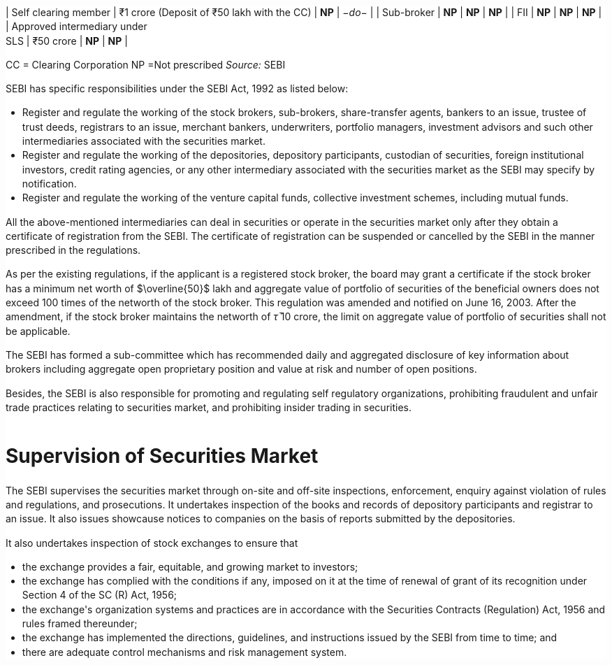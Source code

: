 | Self clearing member                   | ₹1 crore (Deposit of ₹50 lakh with the CC)                                      | <b>NP</b>                       | $-do-$                                                                                                                                                                                                                                |
| Sub-broker                             | <b>NP</b>                                                                       | <b>NP</b>                       | <b>NP</b>                                                                                                                                                                                                                             |
| FII                                    | <b>NP</b>                                                                       | <b>NP</b>                       | <b>NP</b>                                                                                                                                                                                                                             |
| Approved intermediary under<br>SLS     | ₹50 crore                                                                       | <b>NP</b>                       | <b>NP</b>                                                                                                                                                                                                                             |

CC = Clearing Corporation NP =Not prescribed *Source:* SEBI

SEBI has specific responsibilities under the SEBI Act, 1992 as listed below:

- Register and regulate the working of the stock brokers, sub-brokers, share-transfer agents, bankers to an issue, trustee of trust deeds, registrars to an issue, merchant bankers, underwriters, portfolio managers, investment advisors and such other intermediaries associated with the securities market.
- Register and regulate the working of the depositories, depository participants, custodian of securities, foreign institutional investors, credit rating agencies, or any other intermediary associated with the securities market as the SEBI may specify by notification.
- Register and regulate the working of the venture capital funds, collective investment schemes, including mutual funds.

All the above-mentioned intermediaries can deal in securities or operate in the securities market only after they obtain a certificate of registration from the SEBI. The certificate of registration can be suspended or cancelled by the SEBI in the manner prescribed in the regulations.

As per the existing regulations, if the applicant is a registered stock broker, the board may grant a certificate if the stock broker has a minimum net worth of  $\overline{50}$  lakh and aggregate value of portfolio of securities of the beneficial owners does not exceed 100 times of the networth of the stock broker. This regulation was amended and notified on June 16, 2003. After the amendment, if the stock broker maintains the networth of  $\bar{\tau}$ 10 crore, the limit on aggregate value of portfolio of securities shall not be applicable.

The SEBI has formed a sub-committee which has recommended daily and aggregated disclosure of key information about brokers including aggregate open proprietary position and value at risk and number of open positions.

Besides, the SEBI is also responsible for promoting and regulating self regulatory organizations, prohibiting fraudulent and unfair trade practices relating to securities market, and prohibiting insider trading in securities.

# **Supervision of Securities Market**

The SEBI supervises the securities market through on-site and off-site inspections, enforcement, enquiry against violation of rules and regulations, and prosecutions. It undertakes inspection of the books and records of depository participants and registrar to an issue. It also issues showcause notices to companies on the basis of reports submitted by the depositories.

It also undertakes inspection of stock exchanges to ensure that

- the exchange provides a fair, equitable, and growing market to investors;
- the exchange has complied with the conditions if any, imposed on it at the time of renewal of grant of its recognition under Section 4 of the SC (R) Act, 1956;
- the exchange's organization systems and practices are in accordance with the Securities Contracts (Regulation) Act, 1956 and rules framed thereunder;
- the exchange has implemented the directions, guidelines, and instructions issued by the SEBI from time to time; and
- there are adequate control mechanisms and risk management system.
